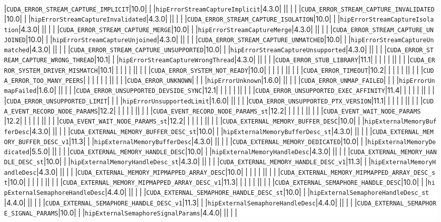 |`CUDA_ERROR_STREAM_CAPTURE_IMPLICIT`|10.0| | |`hipErrorStreamCaptureImplicit`|4.3.0| || | |
|`CUDA_ERROR_STREAM_CAPTURE_INVALIDATED`|10.0| | |`hipErrorStreamCaptureInvalidated`|4.3.0| || | |
|`CUDA_ERROR_STREAM_CAPTURE_ISOLATION`|10.0| | |`hipErrorStreamCaptureIsolation`|4.3.0| || | |
|`CUDA_ERROR_STREAM_CAPTURE_MERGE`|10.0| | |`hipErrorStreamCaptureMerge`|4.3.0| || | |
|`CUDA_ERROR_STREAM_CAPTURE_UNJOINED`|10.0| | |`hipErrorStreamCaptureUnjoined`|4.3.0| || | |
|`CUDA_ERROR_STREAM_CAPTURE_UNMATCHED`|10.0| | |`hipErrorStreamCaptureUnmatched`|4.3.0| || | |
|`CUDA_ERROR_STREAM_CAPTURE_UNSUPPORTED`|10.0| | |`hipErrorStreamCaptureUnsupported`|4.3.0| || | |
|`CUDA_ERROR_STREAM_CAPTURE_WRONG_THREAD`|10.1| | |`hipErrorStreamCaptureWrongThread`|4.3.0| || | |
|`CUDA_ERROR_STUB_LIBRARY`|11.1| | | | | || | |
|`CUDA_ERROR_SYSTEM_DRIVER_MISMATCH`|10.1| | | | | || | |
|`CUDA_ERROR_SYSTEM_NOT_READY`|10.0| | | | | || | |
|`CUDA_ERROR_TIMEOUT`|10.2| | | | | || | |
|`CUDA_ERROR_TOO_MANY_PEERS`| | | | | | || | |
|`CUDA_ERROR_UNKNOWN`| | | |`hipErrorUnknown`|1.6.0| || | |
|`CUDA_ERROR_UNMAP_FAILED`| | | |`hipErrorUnmapFailed`|1.6.0| || | |
|`CUDA_ERROR_UNSUPPORTED_DEVSIDE_SYNC`|12.1| | | | | || | |
|`CUDA_ERROR_UNSUPPORTED_EXEC_AFFINITY`|11.4| | | | | || | |
|`CUDA_ERROR_UNSUPPORTED_LIMIT`| | | |`hipErrorUnsupportedLimit`|1.6.0| || | |
|`CUDA_ERROR_UNSUPPORTED_PTX_VERSION`|11.1| | | | | || | |
|`CUDA_EVENT_RECORD_NODE_PARAMS`|12.2| | | | | || | |
|`CUDA_EVENT_RECORD_NODE_PARAMS_st`|12.2| | | | | || | |
|`CUDA_EVENT_WAIT_NODE_PARAMS`|12.2| | | | | || | |
|`CUDA_EVENT_WAIT_NODE_PARAMS_st`|12.2| | | | | || | |
|`CUDA_EXTERNAL_MEMORY_BUFFER_DESC`|10.0| | |`hipExternalMemoryBufferDesc`|4.3.0| || | |
|`CUDA_EXTERNAL_MEMORY_BUFFER_DESC_st`|10.0| | |`hipExternalMemoryBufferDesc_st`|4.3.0| || | |
|`CUDA_EXTERNAL_MEMORY_BUFFER_DESC_v1`|11.3| | |`hipExternalMemoryBufferDesc`|4.3.0| || | |
|`CUDA_EXTERNAL_MEMORY_DEDICATED`|10.0| | |`hipExternalMemoryDedicated`|5.5.0| || | |
|`CUDA_EXTERNAL_MEMORY_HANDLE_DESC`|10.0| | |`hipExternalMemoryHandleDesc`|4.3.0| || | |
|`CUDA_EXTERNAL_MEMORY_HANDLE_DESC_st`|10.0| | |`hipExternalMemoryHandleDesc_st`|4.3.0| || | |
|`CUDA_EXTERNAL_MEMORY_HANDLE_DESC_v1`|11.3| | |`hipExternalMemoryHandleDesc`|4.3.0| || | |
|`CUDA_EXTERNAL_MEMORY_MIPMAPPED_ARRAY_DESC`|10.0| | | | | || | |
|`CUDA_EXTERNAL_MEMORY_MIPMAPPED_ARRAY_DESC_st`|10.0| | | | | || | |
|`CUDA_EXTERNAL_MEMORY_MIPMAPPED_ARRAY_DESC_v1`|11.3| | | | | || | |
|`CUDA_EXTERNAL_SEMAPHORE_HANDLE_DESC`|10.0| | |`hipExternalSemaphoreHandleDesc`|4.4.0| || | |
|`CUDA_EXTERNAL_SEMAPHORE_HANDLE_DESC_st`|10.0| | |`hipExternalSemaphoreHandleDesc_st`|4.4.0| || | |
|`CUDA_EXTERNAL_SEMAPHORE_HANDLE_DESC_v1`|11.3| | |`hipExternalSemaphoreHandleDesc`|4.4.0| || | |
|`CUDA_EXTERNAL_SEMAPHORE_SIGNAL_PARAMS`|10.0| | |`hipExternalSemaphoreSignalParams`|4.4.0| || | |